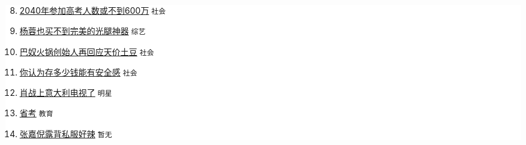 8. [2040年参加高考人数或不到600万](https://m.weibo.cn/search?containerid=100103type%3D1%26t%3D10%26q%3D%232040%E5%B9%B4%E5%8F%82%E5%8A%A0%E9%AB%98%E8%80%83%E4%BA%BA%E6%95%B0%E6%88%96%E4%B8%8D%E5%88%B0600%E4%B8%87%23&stream_entry_id=31&isnewpage=1&extparam=seat%3D1%26q%3D%25232040%25E5%25B9%25B4%25E5%258F%2582%25E5%258A%25A0%25E9%25AB%2598%25E8%2580%2583%25E4%25BA%25BA%25E6%2595%25B0%25E6%2588%2596%25E4%25B8%258D%25E5%2588%25B0600%25E4%25B8%2587%2523%26dgr%3D0%26realpos%3D7%26pos%3D6%26stream_entry_id%3D31%26lcate%3D5001%26filter_type%3Drealtimehot%26flag%3D0%26band_rank%3D7%26c_type%3D31%26cate%3D5001%26display_time%3D1677302570%26pre_seqid%3D1677302570122028749234&luicode=10000011&lfid=106003type%3D25%26t%3D3%26disable_hot%3D1%26filter_type%3Drealtimehot) `社会` 

9. [杨蓉也买不到完美的光腿神器](https://m.weibo.cn/search?containerid=100103type%3D1%26t%3D10%26q%3D%23%E6%9D%A8%E8%93%89%E4%B9%9F%E4%B9%B0%E4%B8%8D%E5%88%B0%E5%AE%8C%E7%BE%8E%E7%9A%84%E5%85%89%E8%85%BF%E7%A5%9E%E5%99%A8%23&stream_entry_id=31&isnewpage=1&extparam=seat%3D1%26q%3D%2523%25E6%259D%25A8%25E8%2593%2589%25E4%25B9%259F%25E4%25B9%25B0%25E4%25B8%258D%25E5%2588%25B0%25E5%25AE%258C%25E7%25BE%258E%25E7%259A%2584%25E5%2585%2589%25E8%2585%25BF%25E7%25A5%259E%25E5%2599%25A8%2523%26dgr%3D0%26realpos%3D8%26pos%3D7%26stream_entry_id%3D31%26lcate%3D5001%26filter_type%3Drealtimehot%26flag%3D1%26band_rank%3D8%26c_type%3D31%26cate%3D5001%26display_time%3D1677302570%26pre_seqid%3D1677302570122028749234&luicode=10000011&lfid=106003type%3D25%26t%3D3%26disable_hot%3D1%26filter_type%3Drealtimehot) `综艺` 

10. [巴奴火锅创始人再回应天价土豆](https://m.weibo.cn/search?containerid=100103type%3D1%26t%3D10%26q%3D%23%E5%B7%B4%E5%A5%B4%E7%81%AB%E9%94%85%E5%88%9B%E5%A7%8B%E4%BA%BA%E5%86%8D%E5%9B%9E%E5%BA%94%E5%A4%A9%E4%BB%B7%E5%9C%9F%E8%B1%86%23&stream_entry_id=31&isnewpage=1&extparam=seat%3D1%26q%3D%2523%25E5%25B7%25B4%25E5%25A5%25B4%25E7%2581%25AB%25E9%2594%2585%25E5%2588%259B%25E5%25A7%258B%25E4%25BA%25BA%25E5%2586%258D%25E5%259B%259E%25E5%25BA%2594%25E5%25A4%25A9%25E4%25BB%25B7%25E5%259C%259F%25E8%25B1%2586%2523%26dgr%3D0%26realpos%3D9%26pos%3D8%26stream_entry_id%3D31%26lcate%3D5001%26filter_type%3Drealtimehot%26flag%3D1%26band_rank%3D9%26c_type%3D31%26cate%3D5001%26display_time%3D1677302570%26pre_seqid%3D1677302570122028749234&luicode=10000011&lfid=106003type%3D25%26t%3D3%26disable_hot%3D1%26filter_type%3Drealtimehot) `社会` 

11. [你认为存多少钱能有安全感](https://m.weibo.cn/search?containerid=100103type%3D1%26t%3D10%26q%3D%23%E4%BD%A0%E8%AE%A4%E4%B8%BA%E5%AD%98%E5%A4%9A%E5%B0%91%E9%92%B1%E8%83%BD%E6%9C%89%E5%AE%89%E5%85%A8%E6%84%9F%23&stream_entry_id=31&isnewpage=1&extparam=seat%3D1%26q%3D%2523%25E4%25BD%25A0%25E8%25AE%25A4%25E4%25B8%25BA%25E5%25AD%2598%25E5%25A4%259A%25E5%25B0%2591%25E9%2592%25B1%25E8%2583%25BD%25E6%259C%2589%25E5%25AE%2589%25E5%2585%25A8%25E6%2584%259F%2523%26dgr%3D0%26realpos%3D10%26pos%3D9%26stream_entry_id%3D31%26lcate%3D5001%26filter_type%3Drealtimehot%26flag%3D0%26band_rank%3D10%26c_type%3D31%26cate%3D5001%26display_time%3D1677302570%26pre_seqid%3D1677302570122028749234&luicode=10000011&lfid=106003type%3D25%26t%3D3%26disable_hot%3D1%26filter_type%3Drealtimehot) `社会` 

12. [肖战上意大利电视了](https://m.weibo.cn/search?containerid=100103type%3D1%26t%3D10%26q%3D%23%E8%82%96%E6%88%98%E4%B8%8A%E6%84%8F%E5%A4%A7%E5%88%A9%E7%94%B5%E8%A7%86%E4%BA%86%23&stream_entry_id=31&isnewpage=1&extparam=seat%3D1%26q%3D%2523%25E8%2582%2596%25E6%2588%2598%25E4%25B8%258A%25E6%2584%258F%25E5%25A4%25A7%25E5%2588%25A9%25E7%2594%25B5%25E8%25A7%2586%25E4%25BA%2586%2523%26dgr%3D0%26realpos%3D11%26pos%3D10%26stream_entry_id%3D31%26lcate%3D5001%26filter_type%3Drealtimehot%26flag%3D1%26band_rank%3D11%26c_type%3D31%26cate%3D5001%26display_time%3D1677302570%26pre_seqid%3D1677302570122028749234&luicode=10000011&lfid=106003type%3D25%26t%3D3%26disable_hot%3D1%26filter_type%3Drealtimehot) `明星` 

13. [省考](https://m.weibo.cn/search?containerid=100103type%3D1%26t%3D10%26q%3D%23%E7%9C%81%E8%80%83%23&stream_entry_id=31&isnewpage=1&extparam=seat%3D1%26q%3D%2523%25E7%259C%2581%25E8%2580%2583%2523%26dgr%3D0%26realpos%3D12%26pos%3D11%26stream_entry_id%3D31%26lcate%3D5001%26filter_type%3Drealtimehot%26flag%3D0%26band_rank%3D12%26c_type%3D31%26cate%3D5001%26display_time%3D1677302570%26pre_seqid%3D1677302570122028749234&luicode=10000011&lfid=106003type%3D25%26t%3D3%26disable_hot%3D1%26filter_type%3Drealtimehot) `教育` 

14. [张嘉倪露背私服好辣](https://m.weibo.cn/search?containerid=100103type%3D1%26t%3D10%26q%3D%E5%BC%A0%E5%98%89%E5%80%AA%E9%9C%B2%E8%83%8C%E7%A7%81%E6%9C%8D%E5%A5%BD%E8%BE%A3&stream_entry_id=31&isnewpage=1&extparam=seat%3D1%26q%3D%25E5%25BC%25A0%25E5%2598%2589%25E5%2580%25AA%25E9%259C%25B2%25E8%2583%258C%25E7%25A7%2581%25E6%259C%258D%25E5%25A5%25BD%25E8%25BE%25A3%26dgr%3D0%26realpos%3D13%26pos%3D12%26stream_entry_id%3D31%26lcate%3D5001%26filter_type%3Drealtimehot%26flag%3D0%26band_rank%3D13%26c_type%3D31%26cate%3D5001%26display_time%3D1677302570%26pre_seqid%3D1677302570122028749234&luicode=10000011&lfid=106003type%3D25%26t%3D3%26disable_hot%3D1%26filter_type%3Drealtimehot) `暂无` 

